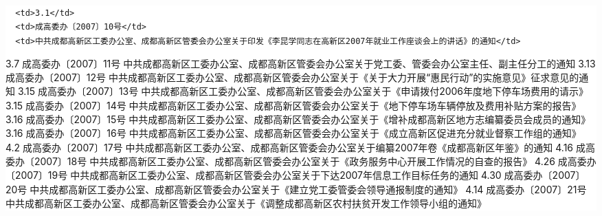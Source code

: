       <td>3.1</td>
      <td>成高委办〔2007〕10号</td>
      <td>中共成都高新区工委办公室、成都高新区管委会办公室关于印发《李昆学同志在高新区2007年就业工作座谈会上的讲话》的通知</td>
   </tr>
   <tr>
      <td>3.7</td>
      <td>成高委办〔2007〕11号</td>
      <td>中共成都高新区工委办公室、成都高新区管委会办公室关于党工委、管委会办公室主任、副主任分工的通知</td>
   </tr>
   <tr>
      <td>3.13</td>
      <td>成高委办〔2007〕12号</td>
      <td>中共成都高新区工委办公室、成都高新区管委会办公室关于《关于大力开展“惠民行动”的实施意见》征求意见的通知</td>
   </tr>
   <tr>
      <td>3.15</td>
      <td>成高委办〔2007〕13号</td>
      <td>中共成都高新区工委办公室、成都高新区管委会办公室关于《申请拨付2006年度地下停车场费用的请示》</td>
   </tr>
   <tr>
      <td>3.15</td>
      <td>成高委办〔2007〕14号</td>
      <td>中共成都高新区工委办公室、成都高新区管委会办公室关于《地下停车场车辆停放及费用补贴方案的报告》</td>
   </tr>
   <tr>
      <td>3.16</td>
      <td>成高委办〔2007〕15号</td>
      <td>中共成都高新区工委办公室、成都高新区管委会办公室关于《增补成都高新区地方志编纂委员会成员的通知》</td>
   </tr>
   <tr>
      <td>3.16</td>
      <td>成高委办〔2007〕16号</td>
      <td>中共成都高新区工委办公室、成都高新区管委会办公室关于《成立高新区促进充分就业督察工作组的通知》</td>
   </tr>
   <tr>
      <td>4.2</td>
      <td>成高委办〔2007〕17号</td>
      <td>中共成都高新区工委办公室、成都高新区管委会办公室关于编纂2007年卷《成都高新区年鉴》的通知</td>
   </tr>
   <tr>
      <td>4.16</td>
      <td>成高委办〔2007〕18号</td>
      <td>中共成都高新区工委办公室、成都高新区管委会办公室关于《政务服务中心开展工作情况的自查的报告》</td>
   </tr>
   <tr>
      <td>4.26</td>
      <td>成高委办〔2007〕19号</td>
      <td>中共成都高新区工委办公室、成都高新区管委会办公室关于下达2007年信息工作目标任务的通知</td>
   </tr>
   <tr>
      <td>4.30</td>
      <td>成高委办〔2007〕20号</td>
      <td>中共成都高新区工委办公室、成都高新区管委会办公室关于《建立党工委管委会领导通报制度的通知》</td>
   </tr>
   <tr>
      <td>4.14</td>
      <td>成高委办〔2007〕21号</td>
      <td>中共成都高新区工委办公室、成都高新区管委会办公室关于《调整成都高新区农村扶贫开发工作领导小组的通知》</td>
   </tr>
   <tr>
      <td></td>
      <td></td>
      <td></td>
   </tr>
